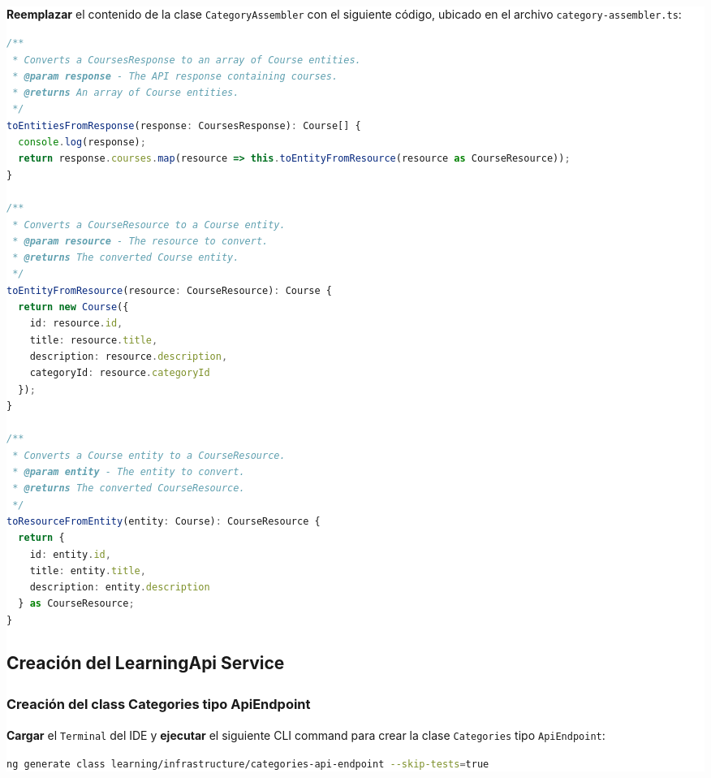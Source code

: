 **Reemplazar** el contenido de la clase `CategoryAssembler` con el siguiente código, ubicado en el archivo `category-assembler.ts`:

```ts
/**
 * Converts a CoursesResponse to an array of Course entities.
 * @param response - The API response containing courses.
 * @returns An array of Course entities.
 */
toEntitiesFromResponse(response: CoursesResponse): Course[] {
  console.log(response);
  return response.courses.map(resource => this.toEntityFromResource(resource as CourseResource));
}

/**
 * Converts a CourseResource to a Course entity.
 * @param resource - The resource to convert.
 * @returns The converted Course entity.
 */
toEntityFromResource(resource: CourseResource): Course {
  return new Course({
    id: resource.id,
    title: resource.title,
    description: resource.description,
    categoryId: resource.categoryId
  });
}

/**
 * Converts a Course entity to a CourseResource.
 * @param entity - The entity to convert.
 * @returns The converted CourseResource.
 */
toResourceFromEntity(entity: Course): CourseResource {
  return {
    id: entity.id,
    title: entity.title,
    description: entity.description
  } as CourseResource;
}
```

## Creación del LearningApi Service

### Creación del class Categories tipo ApiEndpoint

**Cargar** el `Terminal` del IDE y **ejecutar** el siguiente CLI command para crear la clase `Categories` tipo `ApiEndpoint`:

```bash
ng generate class learning/infrastructure/categories-api-endpoint --skip-tests=true
```
